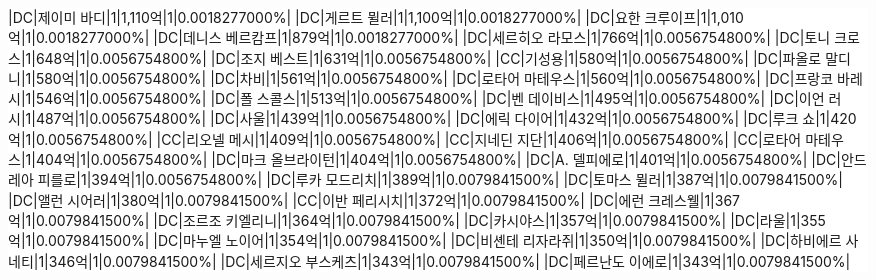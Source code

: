 |DC|제이미 바디|1|1,110억|1|0.0018277000%|
|DC|게르트 뮐러|1|1,100억|1|0.0018277000%|
|DC|요한 크루이프|1|1,010억|1|0.0018277000%|
|DC|데니스 베르캄프|1|879억|1|0.0018277000%|
|DC|세르히오 라모스|1|766억|1|0.0056754800%|
|DC|토니 크로스|1|648억|1|0.0056754800%|
|DC|조지 베스트|1|631억|1|0.0056754800%|
|CC|기성용|1|580억|1|0.0056754800%|
|DC|파올로 말디니|1|580억|1|0.0056754800%|
|DC|차비|1|561억|1|0.0056754800%|
|DC|로타어 마테우스|1|560억|1|0.0056754800%|
|DC|프랑코 바레시|1|546억|1|0.0056754800%|
|DC|폴 스콜스|1|513억|1|0.0056754800%|
|DC|벤 데이비스|1|495억|1|0.0056754800%|
|DC|이언 러시|1|487억|1|0.0056754800%|
|DC|사울|1|439억|1|0.0056754800%|
|DC|에릭 다이어|1|432억|1|0.0056754800%|
|DC|루크 쇼|1|420억|1|0.0056754800%|
|CC|리오넬 메시|1|409억|1|0.0056754800%|
|CC|지네딘 지단|1|406억|1|0.0056754800%|
|CC|로타어 마테우스|1|404억|1|0.0056754800%|
|DC|마크 올브라이턴|1|404억|1|0.0056754800%|
|DC|A. 델피에로|1|401억|1|0.0056754800%|
|DC|안드레아 피를로|1|394억|1|0.0056754800%|
|DC|루카 모드리치|1|389억|1|0.0079841500%|
|DC|토마스 뮐러|1|387억|1|0.0079841500%|
|DC|앨런 시어러|1|380억|1|0.0079841500%|
|CC|이반 페리시치|1|372억|1|0.0079841500%|
|DC|에런 크레스웰|1|367억|1|0.0079841500%|
|DC|조르조 키엘리니|1|364억|1|0.0079841500%|
|DC|카시야스|1|357억|1|0.0079841500%|
|DC|라울|1|355억|1|0.0079841500%|
|DC|마누엘 노이어|1|354억|1|0.0079841500%|
|DC|비셴테 리자라쥐|1|350억|1|0.0079841500%|
|DC|하비에르 사네티|1|346억|1|0.0079841500%|
|DC|세르지오 부스케츠|1|343억|1|0.0079841500%|
|DC|페르난도 이에로|1|343억|1|0.0079841500%|